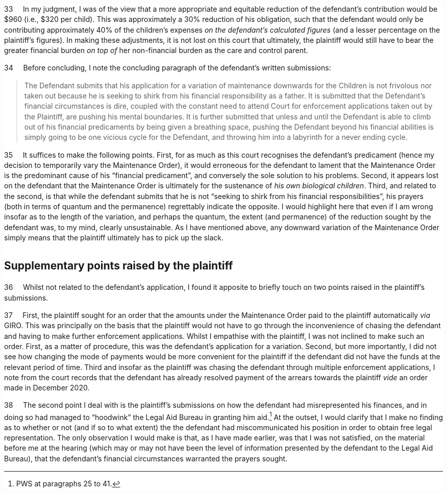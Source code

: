 33     In my judgment, I was of the view that a more appropriate and equitable reduction of the defendant’s contribution would be $960 (i.e., $320 per child). This was approximately a 30% reduction of his obligation, such that the defendant would only be contributing approximately 40% of the children’s expenses _on the defendant’s calculated figures_ (and a lesser percentage on the plaintiff’s figures). In making these adjustments, it is not lost on this court that ultimately, the plaintiff would still have to bear the greater financial burden _on top of_ her non-financial burden as the care and control parent.

34     Before concluding, I note the concluding paragraph of the defendant’s written submissions:

> The Defendant submits that his application for a variation of maintenance downwards for the Children is not frivolous nor taken out because he is seeking to shirk from his financial responsibility as a father. It is submitted that the Defendant’s financial circumstances is dire, coupled with the constant need to attend Court for enforcement applications taken out by the Plaintiff, are pushing his mental boundaries. It is further submitted that unless and until the Defendant is able to climb out of his financial predicaments by being given a breathing space, pushing the Defendant beyond his financial abilities is simply going to be one vicious cycle for the Defendant, and throwing him into a labyrinth for a never ending cycle.

35     It suffices to make the following points. First, for as much as this court recognises the defendant’s predicament (hence my decision to temporarily vary the Maintenance Order), it would erroneous for the defendant to lament that the Maintenance Order is the predominant cause of his “financial predicament”, and conversely the sole solution to his problems. Second, it appears lost on the defendant that the Maintenance Order is ultimately for the sustenance of _his own biological children_. Third, and related to the second, is that while the defendant submits that he is not “seeking to shirk from his financial responsibilities”, his prayers (both in terms of quantum and the permanence) regrettably indicate the opposite. I would highlight here that even if I am wrong insofar as to the length of the variation, and perhaps the quantum, the extent (and permanence) of the reduction sought by the defendant was, to my mind, clearly unsustainable. As I have mentioned above, any downward variation of the Maintenance Order simply means that the plaintiff ultimately has to pick up the slack.

## Supplementary points raised by the plaintiff

36     Whilst not related to the defendant’s application, I found it apposite to briefly touch on two points raised in the plaintiff’s submissions.

37     First, the plaintiff sought for an order that the amounts under the Maintenance Order paid to the plaintiff automatically _via_ GIRO. This was principally on the basis that the plaintiff would not have to go through the inconvenience of chasing the defendant and having to make further enforcement applications. Whilst I empathise with the plaintiff, I was not inclined to make such an order. First, as a matter of procedure, this was the defendant’s application for a variation. Second, but more importantly, I did not see how changing the mode of payments would be more convenient for the plaintiff if the defendant did not have the funds at the relevant period of time. Third and insofar as the plaintiff was chasing the defendant through multiple enforcement applications, I note from the court records that the defendant has already resolved payment of the arrears towards the plaintiff _vide_ an order made in December 2020.

38     The second point I deal with is the plaintiff’s submissions on how the defendant had misrepresented his finances, and in doing so had managed to “hoodwink” the Legal Aid Bureau in granting him aid.[^60] At the outset, I would clarify that I make no finding as to whether or not (and if so to what extent) the the defendant had miscommunicated his position in order to obtain free legal representation. The only observation I would make is that, as I have made earlier, was that I was not satisfied, on the material before me at the hearing (which may or may not have been the level of information presented by the defendant to the Legal Aid Bureau), that the defendant’s financial circumstances warranted the prayers sought.


[^1]: Defendant’s 1st affidavit dated 27 June 2020 (or “D1”) at paragraph 5.
[^2]: Which was filed on 6 August 2020.
[^3]: D1 at paragraph 5.
[^4]: D1 at paragraph 5.
[^5]: D1 at paragraph 6.
[^6]: D1 at paragraph 7.
[^7]: D1 at paragraph 25.
[^8]: D1 at paragraph 8.
[^9]: D1 at paragraph 11.
[^10]: D1 at paragraph 9.
[^11]: D1 at paragraph 10.
[^12]: D1 at paragraph 10.
[^13]: D1 at paragraph 30.
[^14]: D1 at paragraph 13.
[^15]: D1 at paragraph 21.
[^16]: D1 at paragraph 20.
[^17]: D1 at paragraph 28; See also D1 a paragraph 35 where the defendant highlighting his total expenses amounting to approximately $3160.
[^18]: D1 at paragraph 33.
[^19]: D1 at paragraph 29.
[^20]: D1 at paragraph 39.
[^21]: P1 at paragraphs 25 to 27.
[^22]: D2 at paragraph 10.
[^23]: P1 at paragraph 5.
[^24]: P1 at paragraphs 19 to 23, and 28 to 33.
[^25]: D1 at paragraph 5.
[^26]: P1 at page 107.
[^27]: D2 at paragraph 9.
[^28]: D2 at paragraph 9.
[^29]: P1 at paragraphs 55 to 58; see also D2 at paragraphs 23 and 24, including the defendant’s contention that the sum of $131,000 in his CPF account is “hardly enough to purchase a HDB flat”.
[^30]: P1 at paragraphs 11 to 13.
[^31]: P1 at paragraphs 17 and 18.
[^32]: D2 at paragraph 16.
[^33]: P1 at paragraphs 28 to 33, and 43 to 48.
[^34]: P1 at paragraph 52.
[^35]: P1 at paragraph 53; see D2 at paragraph 21, where the defendant indicates that the company “owes creditors of about $80,000 arising from business failure”.
[^36]: P1 at paragraph 54.
[^37]: P1 at paragraphs 49 to 51.
[^38]: D2 at paragraph 20.
[^39]: P1 at paragraph 59.
[^40]: P1 at paragraph 60.
[^41]: P1 at paragraph 62.
[^42]: P1 at paragraph 64.
[^43]: P1 at paragraph 60.
[^44]: P1 at paragraphs 66 to 68.
[^45]: PWS at page 41.
[^46]: Comprising of: (1)a breakdown of the plaintiff’s and Children’s monthly expenses (the “Expenses Sheet”) (PWS at page 44);(2)a sampling of the documents and receipts evidencing the monthly expenses (PWS at pages 45 to 54);(3)documents relating to the plaintiff’s debts (PWS at pages 55 to 64);(4)the plaintiff’s pay slips (PWS at pages 65 to 70);(5)the plaintiff’s CPF statements (PWS at pages 71 to 72);(6)the plaintiff’s employment contract (PWS at page 73);(7)the plaintiff’s IRAS Notice of Assessment (PWS at pages 74 to 76); and(8)the plaintiff’s bank statements (PWS at pages 77 to 81)
[^47]: PWS at page 44.
[^48]: PWS at page 65 to 70.
[^49]: D2 at paragraph 10.
[^50]: D1 at paragraph 8.
[^51]: D1 at paragraph 10.
[^52]: D2 at paragraph 9.
[^53]: DWS at paragraphs 14 and 15.
[^54]: PWS at paragraphs 32 to 36.
[^55]: D2 at paragraph 16.
[^56]: D2 at paragraph 22.
[^57]: DWS at paragraph 43.
[^58]: PWS at page 44.
[^59]: DWS at paragraphs 37 and 38. To the extent that a particular item has no corresponding figure in parenthesis, the defendant is taken to have accepted the plaintiff’s figures.
[^60]: PWS at paragraphs 25 to 41.
